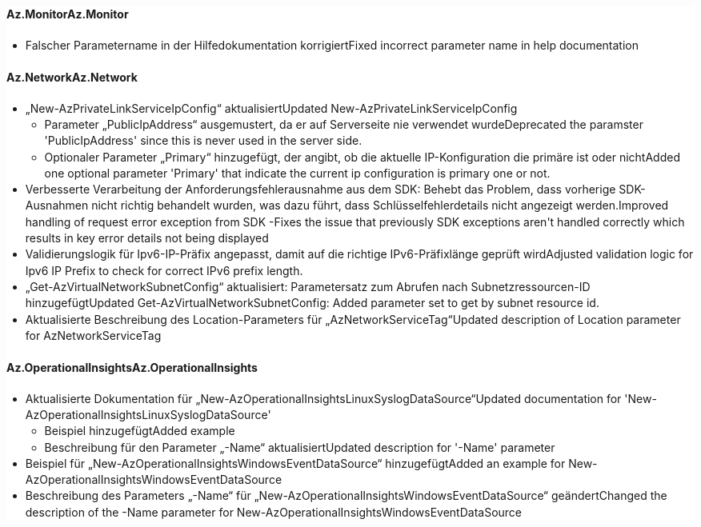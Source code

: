 #### <a name="azmonitor"></a><span data-ttu-id="a2b2f-334">Az.Monitor</span><span class="sxs-lookup"><span data-stu-id="a2b2f-334">Az.Monitor</span></span>
* <span data-ttu-id="a2b2f-335">Falscher Parametername in der Hilfedokumentation korrigiert</span><span class="sxs-lookup"><span data-stu-id="a2b2f-335">Fixed incorrect parameter name in help documentation</span></span>

#### <a name="aznetwork"></a><span data-ttu-id="a2b2f-336">Az.Network</span><span class="sxs-lookup"><span data-stu-id="a2b2f-336">Az.Network</span></span>
* <span data-ttu-id="a2b2f-337">„New-AzPrivateLinkServiceIpConfig“ aktualisiert</span><span class="sxs-lookup"><span data-stu-id="a2b2f-337">Updated New-AzPrivateLinkServiceIpConfig</span></span>
    - <span data-ttu-id="a2b2f-338">Parameter „PublicIpAddress“ ausgemustert, da er auf Serverseite nie verwendet wurde</span><span class="sxs-lookup"><span data-stu-id="a2b2f-338">Deprecated the paramster 'PublicIpAddress' since this is never used in the server side.</span></span>
    - <span data-ttu-id="a2b2f-339">Optionaler Parameter „Primary“ hinzugefügt, der angibt, ob die aktuelle IP-Konfiguration die primäre ist oder nicht</span><span class="sxs-lookup"><span data-stu-id="a2b2f-339">Added one optional parameter 'Primary' that indicate the current ip configuration is primary one or not.</span></span>
* <span data-ttu-id="a2b2f-340">Verbesserte Verarbeitung der Anforderungsfehlerausnahme aus dem SDK: Behebt das Problem, dass vorherige SDK-Ausnahmen nicht richtig behandelt wurden, was dazu führt, dass Schlüsselfehlerdetails nicht angezeigt werden.</span><span class="sxs-lookup"><span data-stu-id="a2b2f-340">Improved handling of request error exception from SDK   -Fixes the issue that previously SDK exceptions aren't handled correctly which results in key error details not being displayed</span></span>
* <span data-ttu-id="a2b2f-341">Validierungslogik für Ipv6-IP-Präfix angepasst, damit auf die richtige IPv6-Präfixlänge geprüft wird</span><span class="sxs-lookup"><span data-stu-id="a2b2f-341">Adjusted validation logic for Ipv6 IP Prefix to check for correct IPv6 prefix length.</span></span>
* <span data-ttu-id="a2b2f-342">„Get-AzVirtualNetworkSubnetConfig“ aktualisiert: Parametersatz zum Abrufen nach Subnetzressourcen-ID hinzugefügt</span><span class="sxs-lookup"><span data-stu-id="a2b2f-342">Updated Get-AzVirtualNetworkSubnetConfig: Added parameter set to get by subnet resource id.</span></span>
* <span data-ttu-id="a2b2f-343">Aktualisierte Beschreibung des Location-Parameters für „AzNetworkServiceTag“</span><span class="sxs-lookup"><span data-stu-id="a2b2f-343">Updated description of Location parameter for AzNetworkServiceTag</span></span>

#### <a name="azoperationalinsights"></a><span data-ttu-id="a2b2f-344">Az.OperationalInsights</span><span class="sxs-lookup"><span data-stu-id="a2b2f-344">Az.OperationalInsights</span></span>
* <span data-ttu-id="a2b2f-345">Aktualisierte Dokumentation für „New-AzOperationalInsightsLinuxSyslogDataSource“</span><span class="sxs-lookup"><span data-stu-id="a2b2f-345">Updated documentation for 'New-AzOperationalInsightsLinuxSyslogDataSource'</span></span>
    - <span data-ttu-id="a2b2f-346">Beispiel hinzugefügt</span><span class="sxs-lookup"><span data-stu-id="a2b2f-346">Added example</span></span>
    - <span data-ttu-id="a2b2f-347">Beschreibung für den Parameter „-Name“ aktualisiert</span><span class="sxs-lookup"><span data-stu-id="a2b2f-347">Updated description for '-Name' parameter</span></span>
* <span data-ttu-id="a2b2f-348">Beispiel für „New-AzOperationalInsightsWindowsEventDataSource“ hinzugefügt</span><span class="sxs-lookup"><span data-stu-id="a2b2f-348">Added an example for New-AzOperationalInsightsWindowsEventDataSource</span></span>
* <span data-ttu-id="a2b2f-349">Beschreibung des Parameters „-Name“ für „New-AzOperationalInsightsWindowsEventDataSource“ geändert</span><span class="sxs-lookup"><span data-stu-id="a2b2f-349">Changed the description of the -Name parameter for New-AzOperationalInsightsWindowsEventDataSource</span></span>

